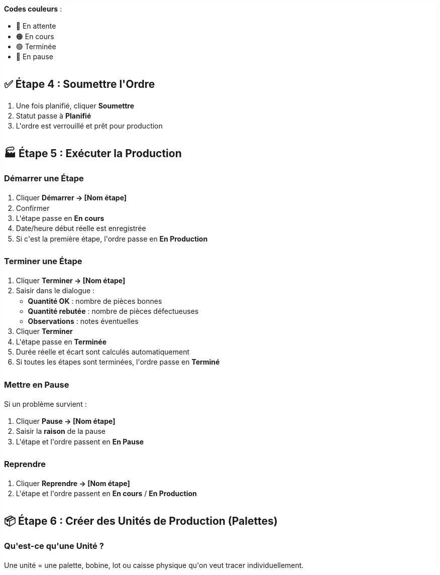 **Codes couleurs** :
- 🔵 En attente
- 🟠 En cours
- 🟢 Terminée
- 🔴 En pause

## ✅ Étape 4 : Soumettre l'Ordre

1. Une fois planifié, cliquer **Soumettre**
2. Statut passe à **Planifié**
3. L'ordre est verrouillé et prêt pour production

## 🏭 Étape 5 : Exécuter la Production

### Démarrer une Étape

1. Cliquer **Démarrer → [Nom étape]**
2. Confirmer
3. L'étape passe en **En cours**
4. Date/heure début réelle est enregistrée
5. Si c'est la première étape, l'ordre passe en **En Production**

### Terminer une Étape

1. Cliquer **Terminer → [Nom étape]**
2. Saisir dans le dialogue :
   - **Quantité OK** : nombre de pièces bonnes
   - **Quantité rebutée** : nombre de pièces défectueuses
   - **Observations** : notes éventuelles
3. Cliquer **Terminer**
4. L'étape passe en **Terminée**
5. Durée réelle et écart sont calculés automatiquement
6. Si toutes les étapes sont terminées, l'ordre passe en **Terminé**

### Mettre en Pause

Si un problème survient :
1. Cliquer **Pause → [Nom étape]**
2. Saisir la **raison** de la pause
3. L'étape et l'ordre passent en **En Pause**

### Reprendre

1. Cliquer **Reprendre → [Nom étape]**
2. L'étape et l'ordre passent en **En cours** / **En Production**

## 📦 Étape 6 : Créer des Unités de Production (Palettes)

### Qu'est-ce qu'une Unité ?

Une unité = une palette, bobine, lot ou caisse physique qu'on veut tracer individuellement.
